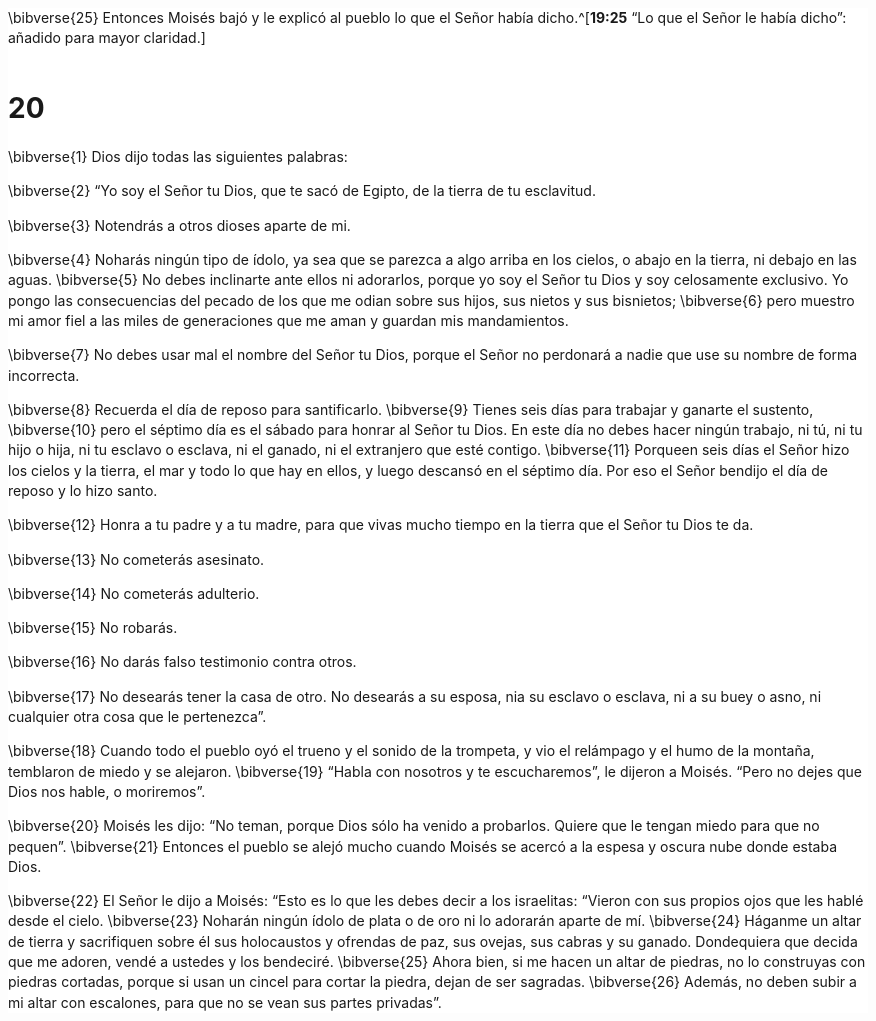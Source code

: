 \bibverse{25} Entonces Moisés bajó y le explicó al pueblo lo que el Señor había dicho.^[**19:25** “Lo que el Señor le había dicho”: añadido para mayor claridad.]
 

# 20 
\bibverse{1} Dios dijo todas las siguientes palabras: 

\bibverse{2} “Yo soy el Señor tu Dios, que te sacó de Egipto, de la tierra de tu esclavitud. 

\bibverse{3} Notendrás a otros dioses aparte de mi. 

\bibverse{4} Noharás ningún tipo de ídolo, ya sea que se parezca a algo arriba en los cielos, o abajo en la tierra, ni debajo en las aguas. \bibverse{5} No debes inclinarte ante ellos ni adorarlos, porque yo soy el Señor tu Dios y soy celosamente exclusivo. Yo pongo las consecuencias del pecado de los que me odian sobre sus hijos, sus nietos y sus bisnietos; \bibverse{6} pero muestro mi amor fiel a las miles de generaciones que me aman y guardan mis mandamientos. 

\bibverse{7} No debes usar mal el nombre del Señor tu Dios, porque el Señor no perdonará a nadie que use su nombre de forma incorrecta. 

\bibverse{8} Recuerda el día de reposo para santificarlo. \bibverse{9} Tienes seis días para trabajar y ganarte el sustento, \bibverse{10} pero el séptimo día es el sábado para honrar al Señor tu Dios. En este día no debes hacer ningún trabajo, ni tú, ni tu hijo o hija, ni tu esclavo o esclava, ni el ganado, ni el extranjero que esté contigo. \bibverse{11} Porqueen seis días el Señor hizo los cielos y la tierra, el mar y todo lo que hay en ellos, y luego descansó en el séptimo día. Por eso el Señor bendijo el día de reposo y lo hizo santo. 

\bibverse{12} Honra a tu padre y a tu madre, para que vivas mucho tiempo en la tierra que el Señor tu Dios te da. 

\bibverse{13} No cometerás asesinato. 

\bibverse{14} No cometerás adulterio. 

\bibverse{15} No robarás. 

\bibverse{16} No darás falso testimonio contra otros. 

\bibverse{17} No desearás tener la casa de otro. No desearás a su esposa, nia su esclavo o esclava, ni a su buey o asno, ni cualquier otra cosa que le pertenezca”. 

\bibverse{18} Cuando todo el pueblo oyó el trueno y el sonido de la trompeta, y vio el relámpago y el humo de la montaña, temblaron de miedo y se alejaron. \bibverse{19} “Habla con nosotros y te escucharemos”, le dijeron a Moisés. “Pero no dejes que Dios nos hable, o moriremos”. 

\bibverse{20} Moisés les dijo: “No teman, porque Dios sólo ha venido a probarlos. Quiere que le tengan miedo para que no pequen”. \bibverse{21} Entonces el pueblo se alejó mucho cuando Moisés se acercó a la espesa y oscura nube donde estaba Dios. 

\bibverse{22} El Señor le dijo a Moisés: “Esto es lo que les debes decir a los israelitas: “Vieron con sus propios ojos que les hablé desde el cielo. \bibverse{23} Noharán ningún ídolo de plata o de oro ni lo adorarán aparte de mí. \bibverse{24} Háganme un altar de tierra y sacrifiquen sobre él sus holocaustos y ofrendas de paz, sus ovejas, sus cabras y su ganado. Dondequiera que decida que me adoren, vendé a ustedes y los bendeciré. \bibverse{25} Ahora bien, si me hacen un altar de piedras, no lo construyas con piedras cortadas, porque si usan un cincel para cortar la piedra, dejan de ser sagradas. \bibverse{26} Además, no deben subir a mi altar con escalones, para que no se vean sus partes privadas”. 
